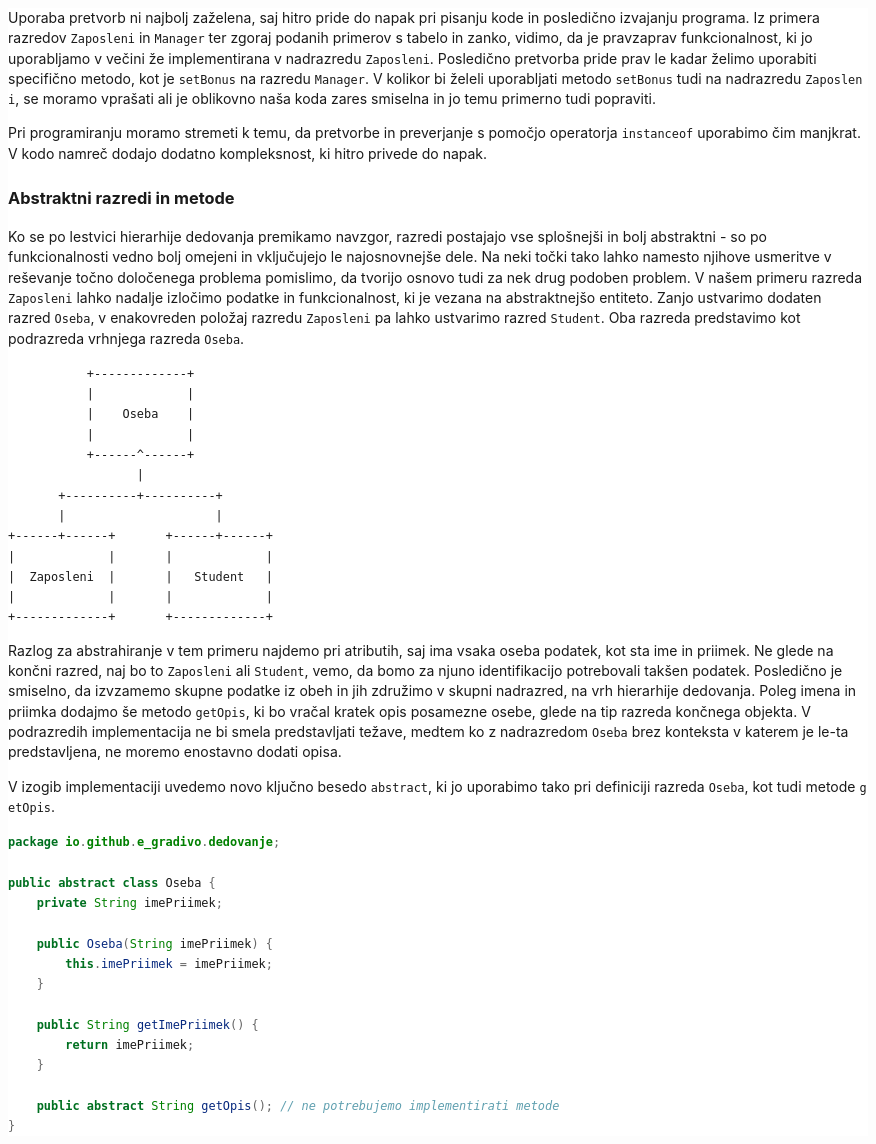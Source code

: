 Uporaba pretvorb ni najbolj zaželena, saj hitro pride do napak pri pisanju kode in posledično izvajanju programa. Iz primera razredov `Zaposleni` in `Manager` ter zgoraj podanih primerov s tabelo in zanko, vidimo, da je pravzaprav funkcionalnost, ki jo uporabljamo v večini že implementirana v nadrazredu `Zaposleni`. Posledično pretvorba pride prav le kadar želimo uporabiti specifično metodo, kot je `setBonus` na razredu `Manager`. V kolikor bi želeli uporabljati metodo `setBonus` tudi na nadrazredu `Zaposleni`, se moramo vprašati ali je oblikovno naša koda zares smiselna in jo temu primerno tudi popraviti.

Pri programiranju moramo stremeti k temu, da pretvorbe in preverjanje s pomočjo operatorja `instanceof` uporabimo čim manjkrat. V kodo namreč dodajo dodatno kompleksnost, ki hitro privede do napak.

### Abstraktni razredi in metode

Ko se po lestvici hierarhije dedovanja premikamo navzgor, razredi postajajo vse splošnejši in bolj abstraktni - so po funkcionalnosti vedno bolj omejeni in vključujejo le najosnovnejše dele. Na neki točki tako lahko namesto njihove usmeritve v reševanje točno določenega problema pomislimo, da tvorijo osnovo tudi za nek drug podoben problem. V našem primeru razreda `Zaposleni` lahko nadalje izločimo podatke in funkcionalnost, ki je vezana na abstraktnejšo entiteto. Zanjo ustvarimo dodaten razred `Oseba`, v enakovreden položaj razredu `Zaposleni` pa lahko ustvarimo razred `Student`. Oba razreda predstavimo kot podrazreda vrhnjega razreda `Oseba`.

```text
           +-------------+
           |             |
           |    Oseba    |
           |             |
           +------^------+
                  |
       +----------+----------+
       |                     |
+------+------+       +------+------+
|             |       |             |
|  Zaposleni  |       |   Student   |
|             |       |             |
+-------------+       +-------------+
```

Razlog za abstrahiranje v tem primeru najdemo pri atributih, saj ima vsaka oseba podatek, kot sta ime in priimek. Ne glede na končni razred, naj bo to `Zaposleni` ali `Student`, vemo, da bomo za njuno identifikacijo potrebovali takšen podatek. Posledično je smiselno, da izvzamemo skupne podatke iz obeh in jih združimo v skupni nadrazred, na vrh hierarhije dedovanja. Poleg imena in priimka dodajmo še metodo `getOpis`, ki bo vračal kratek opis posamezne osebe, glede na tip razreda končnega objekta. V podrazredih implementacija ne bi smela predstavljati težave, medtem ko z nadrazredom `Oseba` brez konteksta v katerem je le-ta predstavljena, ne moremo enostavno dodati opisa.

V izogib implementaciji uvedemo novo ključno besedo `abstract`, ki jo uporabimo tako pri definiciji razreda `Oseba`, kot tudi metode `getOpis`.

```java
package io.github.e_gradivo.dedovanje;

public abstract class Oseba {
    private String imePriimek;

    public Oseba(String imePriimek) {
        this.imePriimek = imePriimek;
    }

    public String getImePriimek() {
        return imePriimek;
    }

    public abstract String getOpis(); // ne potrebujemo implementirati metode
}
```
